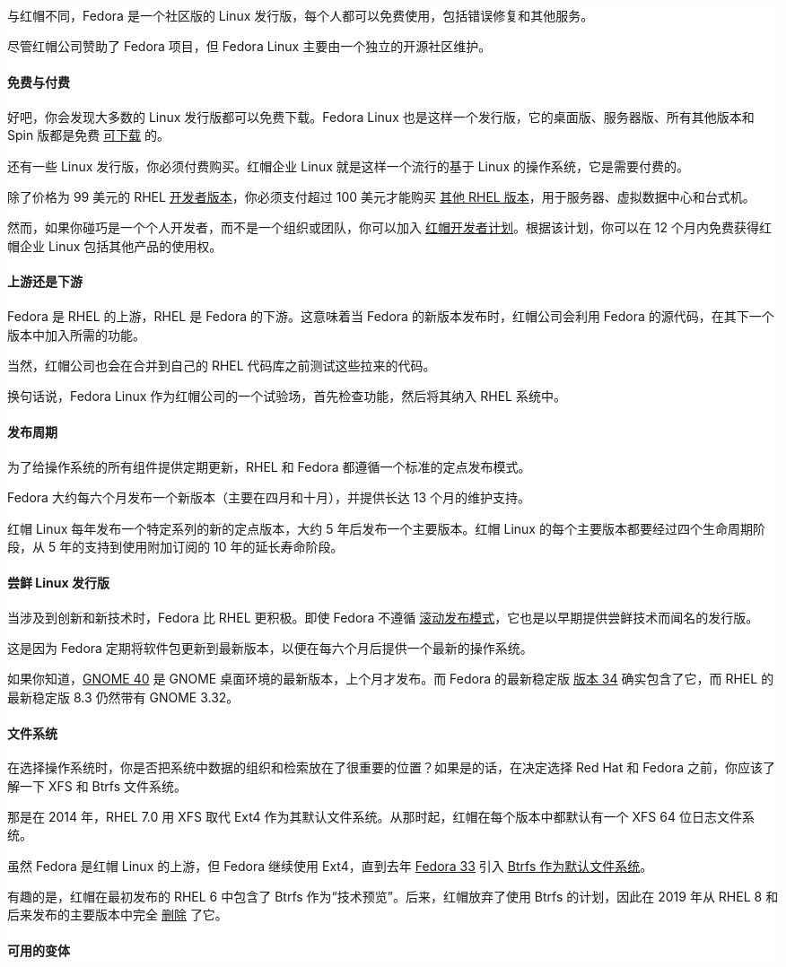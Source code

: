 与红帽不同，Fedora 是一个社区版的 Linux 发行版，每个人都可以免费使用，包括错误修复和其他服务。

尽管红帽公司赞助了 Fedora 项目，但 Fedora Linux 主要由一个独立的开源社区维护。

#### 免费与付费

好吧，你会发现大多数的 Linux 发行版都可以免费下载。Fedora Linux 也是这样一个发行版，它的桌面版、服务器版、所有其他版本和 Spin 版都是免费 [可下载](https://getfedora.org/) 的。

还有一些 Linux 发行版，你必须付费购买。红帽企业 Linux 就是这样一个流行的基于 Linux 的操作系统，它是需要付费的。

除了价格为 99 美元的 RHEL [开发者版本](https://www.redhat.com/en/store/red-hat-enterprise-linux-developer-suite)，你必须支付超过 100 美元才能购买 [其他 RHEL 版本](https://www.redhat.com/en/store/linux-platforms)，用于服务器、虚拟数据中心和台式机。

然而，如果你碰巧是一个个人开发者，而不是一个组织或团队，你可以加入 [红帽开发者计划](https://developers.redhat.com/register/)。根据该计划，你可以在 12 个月内免费获得红帽企业 Linux 包括其他产品的使用权。

#### 上游还是下游

Fedora 是 RHEL 的上游，RHEL 是 Fedora 的下游。这意味着当 Fedora 的新版本发布时，红帽公司会利用 Fedora 的源代码，在其下一个版本中加入所需的功能。

当然，红帽公司也会在合并到自己的 RHEL 代码库之前测试这些拉来的代码。

换句话说，Fedora Linux 作为红帽公司的一个试验场，首先检查功能，然后将其纳入 RHEL 系统中。

#### 发布周期

为了给操作系统的所有组件提供定期更新，RHEL 和 Fedora 都遵循一个标准的定点发布模式。

Fedora 大约每六个月发布一个新版本（主要在四月和十月），并提供长达 13 个月的维护支持。

红帽 Linux 每年发布一个特定系列的新的定点版本，大约 5 年后发布一个主要版本。红帽 Linux 的每个主要版本都要经过四个生命周期阶段，从 5 年的支持到使用附加订阅的 10 年的延长寿命阶段。

#### 尝鲜 Linux 发行版

当涉及到创新和新技术时，Fedora 比 RHEL 更积极。即使 Fedora 不遵循 [滚动发布模式](https://itsfoss.com/rolling-release/)，它也是以早期提供尝鲜技术而闻名的发行版。

这是因为 Fedora 定期将软件包更新到最新版本，以便在每六个月后提供一个最新的操作系统。

如果你知道，[GNOME 40](https://news.itsfoss.com/gnome-40-release/) 是 GNOME 桌面环境的最新版本，上个月才发布。而 Fedora 的最新稳定版 [版本 34](https://news.itsfoss.com/fedora-34-release/) 确实包含了它，而 RHEL 的最新稳定版 8.3 仍然带有 GNOME 3.32。

#### 文件系统

在选择操作系统时，你是否把系统中数据的组织和检索放在了很重要的位置？如果是的话，在决定选择 Red Hat 和 Fedora 之前，你应该了解一下 XFS 和 Btrfs 文件系统。

那是在 2014 年，RHEL 7.0 用 XFS 取代 Ext4 作为其默认文件系统。从那时起，红帽在每个版本中都默认有一个 XFS 64 位日志文件系统。

虽然 Fedora 是红帽 Linux 的上游，但 Fedora 继续使用 Ext4，直到去年 [Fedora 33](https://itsfoss.com/fedora-33/) 引入 [Btrfs 作为默认文件系统](https://itsfoss.com/btrfs-default-fedora/)。

有趣的是，红帽在最初发布的 RHEL 6 中包含了 Btrfs 作为“技术预览”。后来，红帽放弃了使用 Btrfs 的计划，因此在 2019 年从 RHEL 8 和后来发布的主要版本中完全 [删除](https://access.redhat.com/documentation/en-us/red_hat_enterprise_linux/8/html/considerations_in_adopting_rhel_8/file-systems-and-storage_considerations-in-adopting-rhel-8#btrfs-has-been-removed_file-systems-and-storage) 了它。

#### 可用的变体
